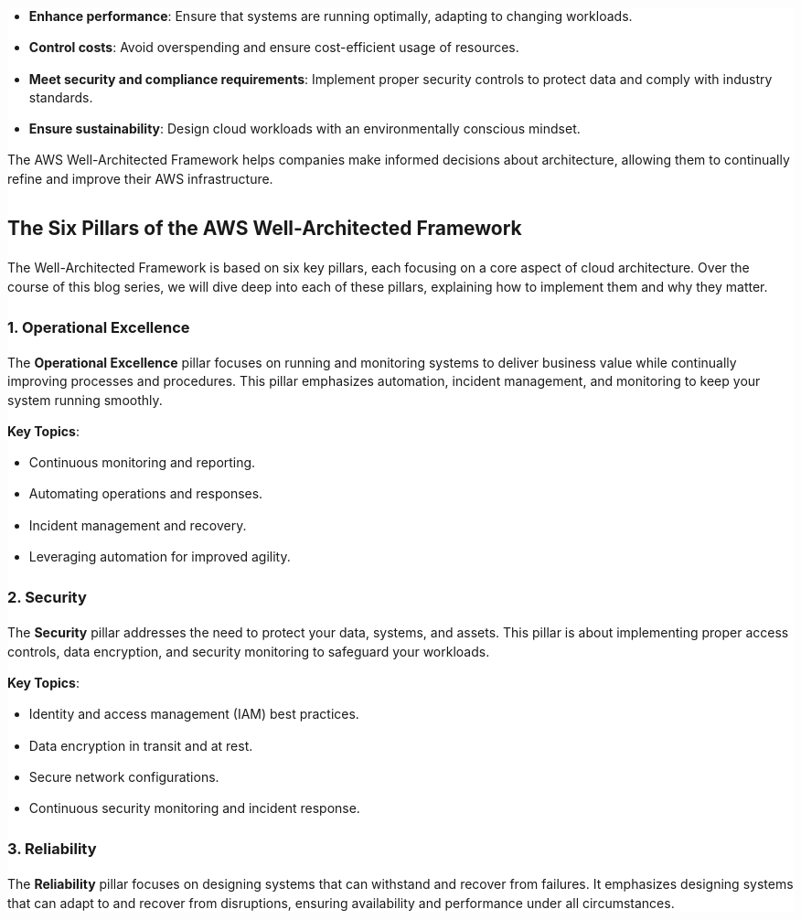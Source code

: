 * **Enhance performance**: Ensure that systems are running optimally, adapting to changing workloads.
    
* **Control costs**: Avoid overspending and ensure cost-efficient usage of resources.
    
* **Meet security and compliance requirements**: Implement proper security controls to protect data and comply with industry standards.
    
* **Ensure sustainability**: Design cloud workloads with an environmentally conscious mindset.
    

The AWS Well-Architected Framework helps companies make informed decisions about architecture, allowing them to continually refine and improve their AWS infrastructure.

## **The Six Pillars of the AWS Well-Architected Framework**

The Well-Architected Framework is based on six key pillars, each focusing on a core aspect of cloud architecture. Over the course of this blog series, we will dive deep into each of these pillars, explaining how to implement them and why they matter.

### **1\. Operational Excellence**

The **Operational Excellence** pillar focuses on running and monitoring systems to deliver business value while continually improving processes and procedures. This pillar emphasizes automation, incident management, and monitoring to keep your system running smoothly.

**Key Topics**:

* Continuous monitoring and reporting.
    
* Automating operations and responses.
    
* Incident management and recovery.
    
* Leveraging automation for improved agility.
    

### **2\. Security**

The **Security** pillar addresses the need to protect your data, systems, and assets. This pillar is about implementing proper access controls, data encryption, and security monitoring to safeguard your workloads.

**Key Topics**:

* Identity and access management (IAM) best practices.
    
* Data encryption in transit and at rest.
    
* Secure network configurations.
    
* Continuous security monitoring and incident response.
    

### **3\. Reliability**

The **Reliability** pillar focuses on designing systems that can withstand and recover from failures. It emphasizes designing systems that can adapt to and recover from disruptions, ensuring availability and performance under all circumstances.
